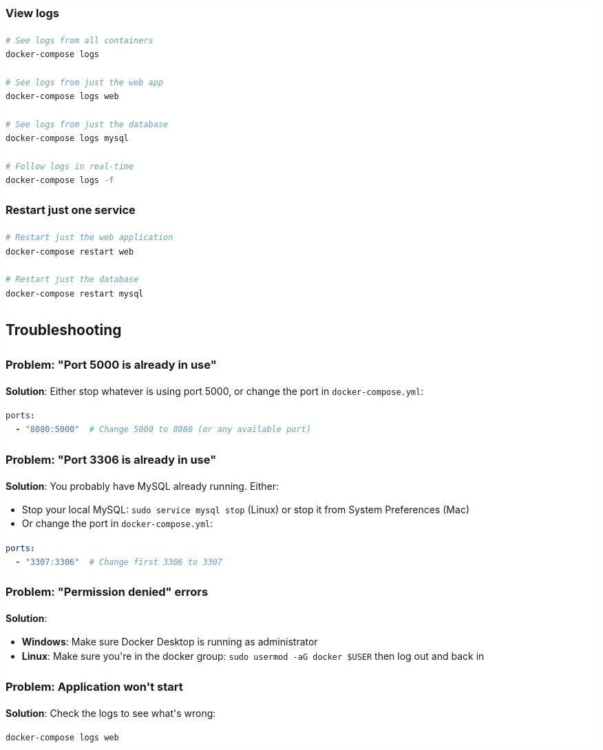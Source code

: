 ### View logs
```bash
# See logs from all containers
docker-compose logs

# See logs from just the web app
docker-compose logs web

# See logs from just the database
docker-compose logs mysql

# Follow logs in real-time
docker-compose logs -f
```

### Restart just one service
```bash
# Restart just the web application
docker-compose restart web

# Restart just the database
docker-compose restart mysql
```

## Troubleshooting

### Problem: "Port 5000 is already in use"
**Solution**: Either stop whatever is using port 5000, or change the port in `docker-compose.yml`:
```yaml
ports:
  - "8080:5000"  # Change 5000 to 8080 (or any available port)
```

### Problem: "Port 3306 is already in use"
**Solution**: You probably have MySQL already running. Either:
- Stop your local MySQL: `sudo service mysql stop` (Linux) or stop it from System Preferences (Mac)
- Or change the port in `docker-compose.yml`:
```yaml
ports:
  - "3307:3306"  # Change first 3306 to 3307
```

### Problem: "Permission denied" errors
**Solution**: 
- **Windows**: Make sure Docker Desktop is running as administrator
- **Linux**: Make sure you're in the docker group: `sudo usermod -aG docker $USER` then log out and back in

### Problem: Application won't start
**Solution**: Check the logs to see what's wrong:
```bash
docker-compose logs web
```
